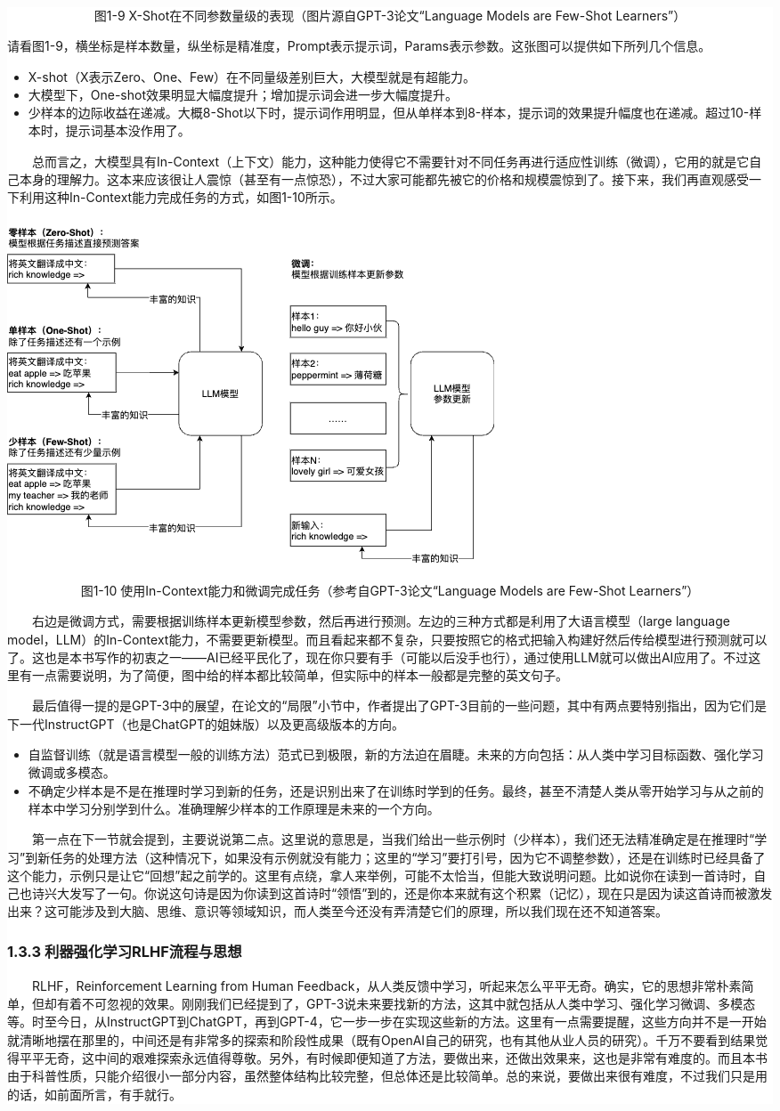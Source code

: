<p align="center">图1-9 X-Shot在不同参数量级的表现（图片源自GPT-3论文“Language Models are Few-Shot Learners”）<p>

请看图1-9，横坐标是样本数量，纵坐标是精准度，Prompt表示提示词，Params表示参数。这张图可以提供如下所列几个信息。

- X-shot（X表示Zero、One、Few）在不同量级差别巨大，大模型就是有超能力。
- 大模型下，One-shot效果明显大幅度提升；增加提示词会进一步大幅度提升。
- 少样本的边际收益在递减。大概8-Shot以下时，提示词作用明显，但从单样本到8-样本，提示词的效果提升幅度也在递减。超过10-样本时，提示词基本没作用了。

&emsp;&emsp;总而言之，大模型具有In-Context（上下文）能力，这种能力使得它不需要针对不同任务再进行适应性训练（微调），它用的就是它自己本身的理解力。这本来应该很让人震惊（甚至有一点惊恐），不过大家可能都先被它的价格和规模震惊到了。接下来，我们再直观感受一下利用这种In-Context能力完成任务的方式，如图1-10所示。

![](img/ch01_1-10.drawio.png)

<p align="center">图1-10 使用In-Context能力和微调完成任务（参考自GPT-3论文“Language Models are Few-Shot Learners”）<p>

&emsp;&emsp;右边是微调方式，需要根据训练样本更新模型参数，然后再进行预测。左边的三种方式都是利用了大语言模型（large language model，LLM）的In-Context能力，不需要更新模型。而且看起来都不复杂，只要按照它的格式把输入构建好然后传给模型进行预测就可以了。这也是本书写作的初衷之一——AI已经平民化了，现在你只要有手（可能以后没手也行），通过使用LLM就可以做出AI应用了。不过这里有一点需要说明，为了简便，图中给的样本都比较简单，但实际中的样本一般都是完整的英文句子。

&emsp;&emsp;最后值得一提的是GPT-3中的展望，在论文的“局限”小节中，作者提出了GPT-3目前的一些问题，其中有两点要特别指出，因为它们是下一代InstructGPT（也是ChatGPT的姐妹版）以及更高级版本的方向。

- 自监督训练（就是语言模型一般的训练方法）范式已到极限，新的方法迫在眉睫。未来的方向包括：从人类中学习目标函数、强化学习微调或多模态。
- 不确定少样本是不是在推理时学习到新的任务，还是识别出来了在训练时学到的任务。最终，甚至不清楚人类从零开始学习与从之前的样本中学习分别学到什么。准确理解少样本的工作原理是未来的一个方向。

&emsp;&emsp;第一点在下一节就会提到，主要说说第二点。这里说的意思是，当我们给出一些示例时（少样本），我们还无法精准确定是在推理时“学习”到新任务的处理方法（这种情况下，如果没有示例就没有能力；这里的“学习”要打引号，因为它不调整参数），还是在训练时已经具备了这个能力，示例只是让它“回想”起之前学的。这里有点绕，拿人来举例，可能不太恰当，但能大致说明问题。比如说你在读到一首诗时，自己也诗兴大发写了一句。你说这句诗是因为你读到这首诗时“领悟”到的，还是你本来就有这个积累（记忆），现在只是因为读这首诗而被激发出来？这可能涉及到大脑、思维、意识等领域知识，而人类至今还没有弄清楚它们的原理，所以我们现在还不知道答案。

### 1.3.3 利器强化学习RLHF流程与思想

&emsp;&emsp;RLHF，Reinforcement Learning from Human Feedback，从人类反馈中学习，听起来怎么平平无奇。确实，它的思想非常朴素简单，但却有着不可忽视的效果。刚刚我们已经提到了，GPT-3说未来要找新的方法，这其中就包括从人类中学习、强化学习微调、多模态等。时至今日，从InstructGPT到ChatGPT，再到GPT-4，它一步一步在实现这些新的方法。这里有一点需要提醒，这些方向并不是一开始就清晰地摆在那里的，中间还是有非常多的探索和阶段性成果（既有OpenAI自己的研究，也有其他从业人员的研究）。千万不要看到结果觉得平平无奇，这中间的艰难探索永远值得尊敬。另外，有时候即便知道了方法，要做出来，还做出效果来，这也是非常有难度的。而且本书由于科普性质，只能介绍很小一部分内容，虽然整体结构比较完整，但总体还是比较简单。总的来说，要做出来很有难度，不过我们只是用的话，如前面所言，有手就行。
